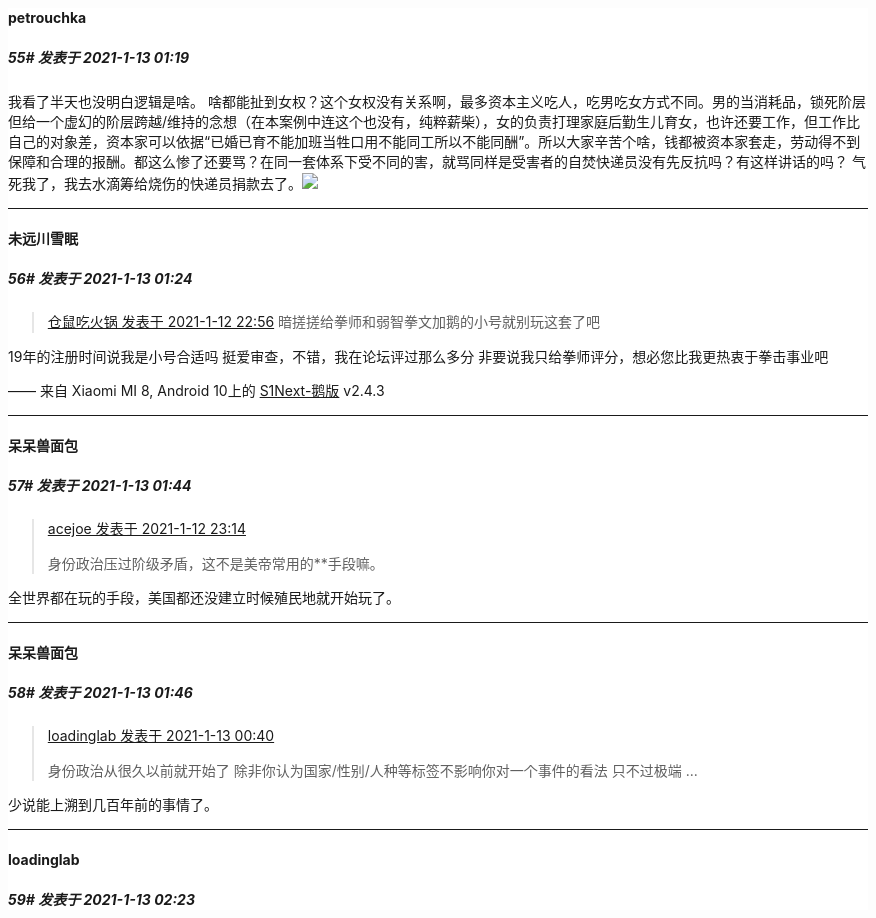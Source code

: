 ####  petrouchka  
##### 55#       发表于 2021-1-13 01:19


我看了半天也没明白逻辑是啥。
啥都能扯到女权？这个女权没有关系啊，最多资本主义吃人，吃男吃女方式不同。男的当消耗品，锁死阶层但给一个虚幻的阶层跨越/维持的念想（在本案例中连这个也没有，纯粹薪柴），女的负责打理家庭后勤生儿育女，也许还要工作，但工作比自己的对象差，资本家可以依据“已婚已育不能加班当牲口用不能同工所以不能同酬”。所以大家辛苦个啥，钱都被资本家套走，劳动得不到保障和合理的报酬。都这么惨了还要骂？在同一套体系下受不同的害，就骂同样是受害者的自焚快递员没有先反抗吗？有这样讲话的吗？
气死我了，我去水滴筹给烧伤的快递员捐款去了。<img src="https://static.saraba1st.com/image/smiley/face2017/102.png" referrerpolicy="no-referrer">


-----

####  未远川雪眠  
##### 56#       发表于 2021-1-13 01:24


<blockquote><a href="httphttps://bbs.saraba1st.com/2b/forum.php?mod=redirect&amp;goto=findpost&amp;pid=50016418&amp;ptid=1982507" target="_blank">仓鼠吃火锅 发表于 2021-1-12 22:56</a>
暗搓搓给拳师和弱智拳文加鹅的小号就别玩这套了吧</blockquote>
19年的注册时间说我是小号合适吗
挺爱审查，不错，我在论坛评过那么多分 非要说我只给拳师评分，想必您比我更热衷于拳击事业吧

—— 来自 Xiaomi MI 8, Android 10上的 [S1Next-鹅版](https://github.com/ykrank/S1-Next/releases) v2.4.3


-----

####  呆呆兽面包  
##### 57#       发表于 2021-1-13 01:44


<blockquote><a href="httphttps://bbs.saraba1st.com/2b/forum.php?mod=redirect&amp;goto=findpost&amp;pid=50016600&amp;ptid=1982507" target="_blank">acejoe 发表于 2021-1-12 23:14</a>

身份政治压过阶级矛盾，这不是美帝常用的**手段嘛。</blockquote>
全世界都在玩的手段，美国都还没建立时候殖民地就开始玩了。


-----

####  呆呆兽面包  
##### 58#       发表于 2021-1-13 01:46


<blockquote><a href="httphttps://bbs.saraba1st.com/2b/forum.php?mod=redirect&amp;goto=findpost&amp;pid=50017381&amp;ptid=1982507" target="_blank">loadinglab 发表于 2021-1-13 00:40</a>

身份政治从很久以前就开始了 除非你认为国家/性别/人种等标签不影响你对一个事件的看法 只不过极端 ...</blockquote>
少说能上溯到几百年前的事情了。


-----

####  loadinglab  
##### 59#       发表于 2021-1-13 02:23
